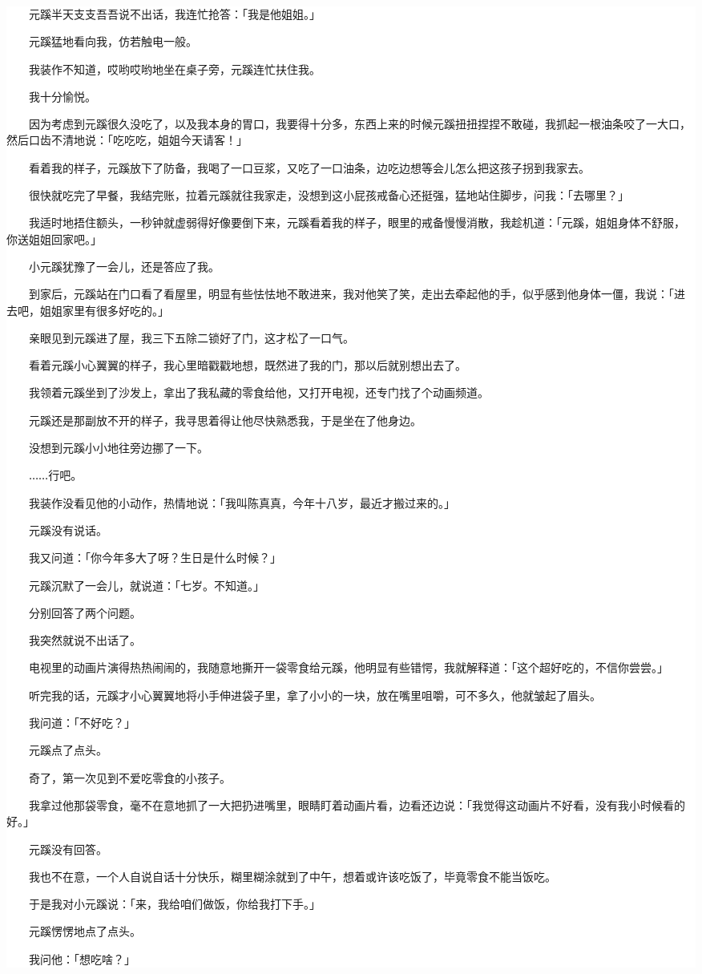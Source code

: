 &emsp;&emsp;元蹊半天支支吾吾说不出话，我连忙抢答：「我是他姐姐。」  
  
&emsp;&emsp;元蹊猛地看向我，仿若触电一般。  
  
&emsp;&emsp;我装作不知道，哎哟哎哟地坐在桌子旁，元蹊连忙扶住我。  
  
&emsp;&emsp;我十分愉悦。  
  
&emsp;&emsp;因为考虑到元蹊很久没吃了，以及我本身的胃口，我要得十分多，东西上来的时候元蹊扭扭捏捏不敢碰，我抓起一根油条咬了一大口，然后口齿不清地说：「吃吃吃，姐姐今天请客！」  
  
&emsp;&emsp;看着我的样子，元蹊放下了防备，我喝了一口豆浆，又吃了一口油条，边吃边想等会儿怎么把这孩子拐到我家去。  
  
&emsp;&emsp;很快就吃完了早餐，我结完账，拉着元蹊就往我家走，没想到这小屁孩戒备心还挺强，猛地站住脚步，问我：「去哪里？」  
  
&emsp;&emsp;我适时地捂住额头，一秒钟就虚弱得好像要倒下来，元蹊看着我的样子，眼里的戒备慢慢消散，我趁机道：「元蹊，姐姐身体不舒服，你送姐姐回家吧。」  
  
&emsp;&emsp;小元蹊犹豫了一会儿，还是答应了我。  
  
&emsp;&emsp;到家后，元蹊站在门口看了看屋里，明显有些怯怯地不敢进来，我对他笑了笑，走出去牵起他的手，似乎感到他身体一僵，我说：「进去吧，姐姐家里有很多好吃的。」  
  
&emsp;&emsp;亲眼见到元蹊进了屋，我三下五除二锁好了门，这才松了一口气。  
  
&emsp;&emsp;看着元蹊小心翼翼的样子，我心里暗戳戳地想，既然进了我的门，那以后就别想出去了。  
  
&emsp;&emsp;我领着元蹊坐到了沙发上，拿出了我私藏的零食给他，又打开电视，还专门找了个动画频道。  
  
&emsp;&emsp;元蹊还是那副放不开的样子，我寻思着得让他尽快熟悉我，于是坐在了他身边。  
  
&emsp;&emsp;没想到元蹊小小地往旁边挪了一下。  
  
&emsp;&emsp;……行吧。  
  
&emsp;&emsp;我装作没看见他的小动作，热情地说：「我叫陈真真，今年十八岁，最近才搬过来的。」  
  
&emsp;&emsp;元蹊没有说话。  
  
&emsp;&emsp;我又问道：「你今年多大了呀？生日是什么时候？」  
  
&emsp;&emsp;元蹊沉默了一会儿，就说道：「七岁。不知道。」  
  
&emsp;&emsp;分别回答了两个问题。  
  
&emsp;&emsp;我突然就说不出话了。  
  
&emsp;&emsp;电视里的动画片演得热热闹闹的，我随意地撕开一袋零食给元蹊，他明显有些错愕，我就解释道：「这个超好吃的，不信你尝尝。」  
  
&emsp;&emsp;听完我的话，元蹊才小心翼翼地将小手伸进袋子里，拿了小小的一块，放在嘴里咀嚼，可不多久，他就皱起了眉头。  
  
&emsp;&emsp;我问道：「不好吃？」  
  
&emsp;&emsp;元蹊点了点头。  
  
&emsp;&emsp;奇了，第一次见到不爱吃零食的小孩子。  
  
&emsp;&emsp;我拿过他那袋零食，毫不在意地抓了一大把扔进嘴里，眼睛盯着动画片看，边看还边说：「我觉得这动画片不好看，没有我小时候看的好。」  
  
&emsp;&emsp;元蹊没有回答。  
  
&emsp;&emsp;我也不在意，一个人自说自话十分快乐，糊里糊涂就到了中午，想着或许该吃饭了，毕竟零食不能当饭吃。  
  
&emsp;&emsp;于是我对小元蹊说：「来，我给咱们做饭，你给我打下手。」  
  
&emsp;&emsp;元蹊愣愣地点了点头。  
  
&emsp;&emsp;我问他：「想吃啥？」  
  